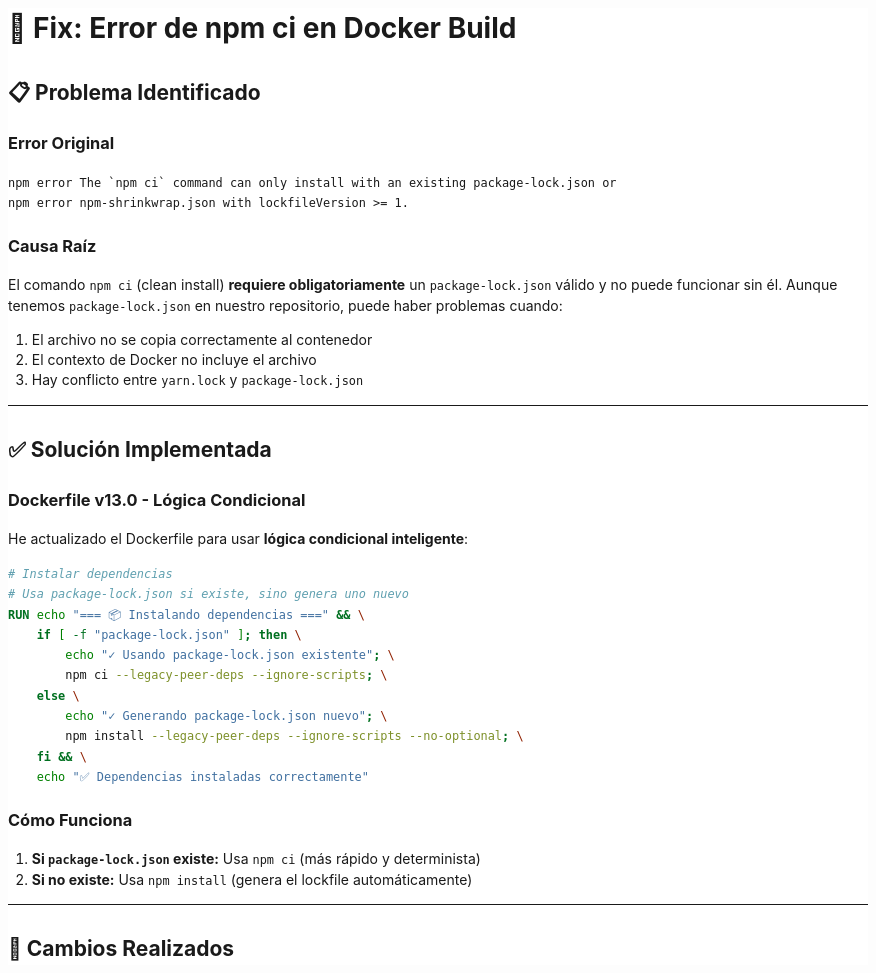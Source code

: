 
# 🔧 Fix: Error de npm ci en Docker Build

## 📋 Problema Identificado

### Error Original

```
npm error The `npm ci` command can only install with an existing package-lock.json or
npm error npm-shrinkwrap.json with lockfileVersion >= 1.
```

### Causa Raíz

El comando `npm ci` (clean install) **requiere obligatoriamente** un `package-lock.json` válido y no puede funcionar sin él. Aunque tenemos `package-lock.json` en nuestro repositorio, puede haber problemas cuando:

1. El archivo no se copia correctamente al contenedor
2. El contexto de Docker no incluye el archivo
3. Hay conflicto entre `yarn.lock` y `package-lock.json`

---

## ✅ Solución Implementada

### Dockerfile v13.0 - Lógica Condicional

He actualizado el Dockerfile para usar **lógica condicional inteligente**:

```dockerfile
# Instalar dependencias
# Usa package-lock.json si existe, sino genera uno nuevo
RUN echo "=== 📦 Instalando dependencias ===" && \
    if [ -f "package-lock.json" ]; then \
        echo "✓ Usando package-lock.json existente"; \
        npm ci --legacy-peer-deps --ignore-scripts; \
    else \
        echo "✓ Generando package-lock.json nuevo"; \
        npm install --legacy-peer-deps --ignore-scripts --no-optional; \
    fi && \
    echo "✅ Dependencias instaladas correctamente"
```

### Cómo Funciona

1. **Si `package-lock.json` existe:** Usa `npm ci` (más rápido y determinista)
2. **Si no existe:** Usa `npm install` (genera el lockfile automáticamente)

---

## 🔄 Cambios Realizados
